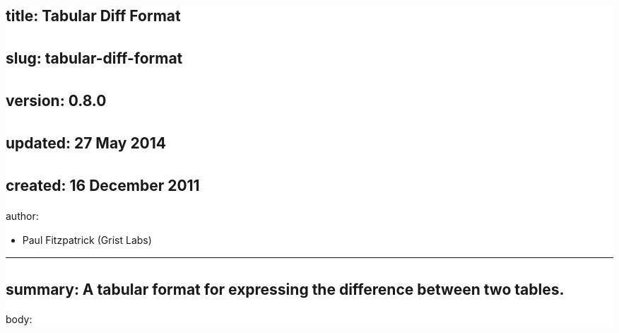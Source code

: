 title: Tabular Diff Format
---
slug: tabular-diff-format
---
version: 0.8.0
---
updated: 27 May 2014
---
created: 16 December 2011
---
author:
 - Paul Fitzpatrick (Grist Labs)
---
summary: A tabular format for expressing the difference between two tables. 
---
body:

<style> 
.highlighter td {
  empty-cells: show;
}
.highlighter tr {
  background-color: #fff;
}
.highlighter .add { 
  background-color: #7fff7f;
}
.highlighter .remove { 
  background-color: #ff7f7f;
}
.highlighter td.modify { 
  background-color: #7f7fff;
}
.highlighter td.conflict { 
  background-color: #f00;
}
.highlighter .spec { 
  background-color: #aaa;
}
.highlighter .move { 
  background-color: #ffa;
}
.highlighter .null { 
  color: #888;
}
.highlighter table { 
  border-collapse:collapse;
}
.highlighter td, .highlighter th {
  border: 1px solid #2D4068;
  padding: 3px 7px 2px;
}
.highlighter th, .highlighter .header { 
  background-color: #aaf;
  font-weight: bold;
  padding-bottom: 4px;
  padding-top: 5px;
  text-align:left;
}
.highlighter tr:first-child td {
  border-top: 1px solid #2D4068;
  background-color: #eee;
}